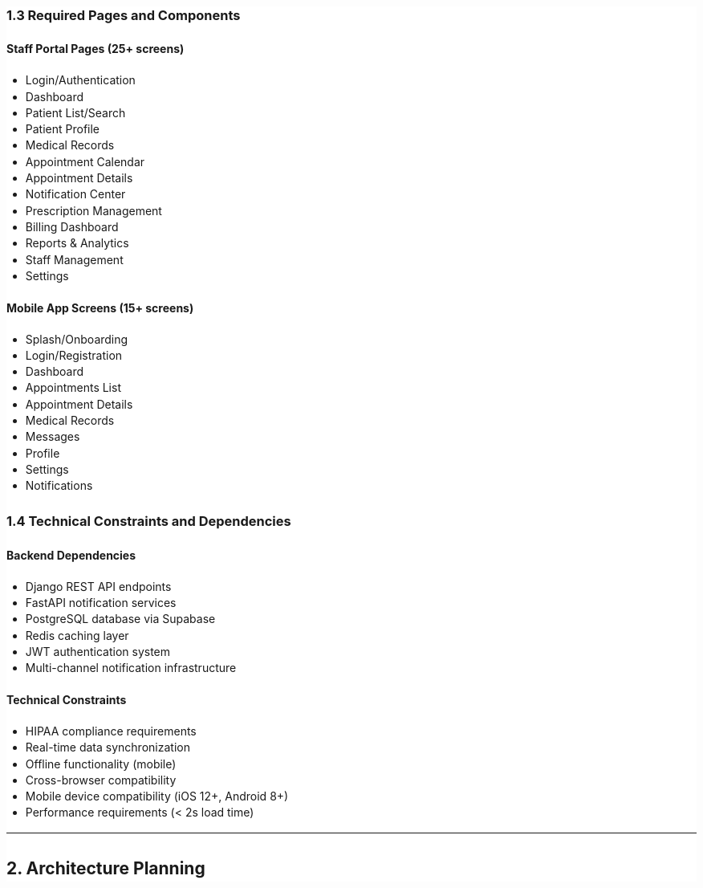### 1.3 Required Pages and Components

#### Staff Portal Pages (25+ screens)
- Login/Authentication
- Dashboard
- Patient List/Search
- Patient Profile
- Medical Records
- Appointment Calendar
- Appointment Details
- Notification Center
- Prescription Management
- Billing Dashboard
- Reports & Analytics
- Staff Management
- Settings

#### Mobile App Screens (15+ screens)
- Splash/Onboarding
- Login/Registration
- Dashboard
- Appointments List
- Appointment Details
- Medical Records
- Messages
- Profile
- Settings
- Notifications

### 1.4 Technical Constraints and Dependencies

#### Backend Dependencies
- Django REST API endpoints
- FastAPI notification services
- PostgreSQL database via Supabase
- Redis caching layer
- JWT authentication system
- Multi-channel notification infrastructure

#### Technical Constraints
- HIPAA compliance requirements
- Real-time data synchronization
- Offline functionality (mobile)
- Cross-browser compatibility
- Mobile device compatibility (iOS 12+, Android 8+)
- Performance requirements (< 2s load time)

---

## 2. Architecture Planning
